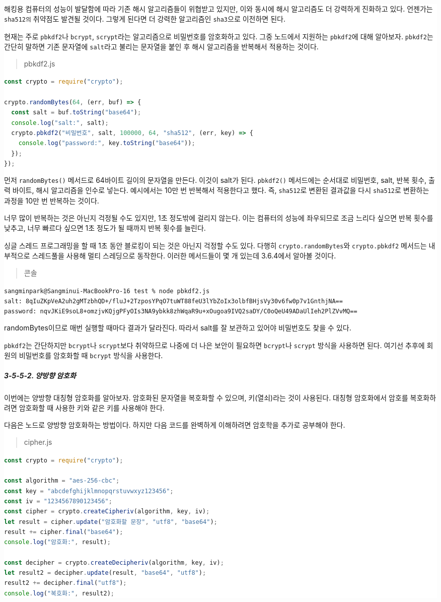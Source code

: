 해킹용 컴퓨터의 성능이 발달함에 따라 기존 해시 알고리즘들이 위협받고 있지만, 이와 동시에 해시 알고리즘도 더 강력하게 진화하고 있다. 언젠가는 `sha512의` 취약점도 발견될 것이다. 그렇게 된다면 더 강력한 알고리즘인 `sha3`으로 이전하면 된다.

현재는 주로 `pbkdf2`나 `bcrypt`, `scrypt`라는 알고리즘으로 비밀번호를 암호화하고 있다. 그중 노드에서 지원하는 `pbkdf2`에 대해 알아보자. `pbkdf2`는 간단히 말하면 기존 문자열에 `salt`라고 불리는 문자열을 붙인 후 해시 알고리즘을 반복해서 적용하는 것이다.

> pbkdf2.js

```js
const crypto = require("crypto");

crypto.randomBytes(64, (err, buf) => {
  const salt = buf.toString("base64");
  console.log("salt:", salt);
  crypto.pbkdf2("비밀번호", salt, 100000, 64, "sha512", (err, key) => {
    console.log("password:", key.toString("base64"));
  });
});
```

먼저 `randomBytes()` 메서드로 64바이트 길이의 문자열을 만든다. 이것이 salt가 된다. `pbkdf2()` 메서드에는 순서대로 비밀번호, salt, 반복 횟수, 출력 바이트, 해시 알고리즘을 인수로 넣는다. 예시에서는 10만 번 반복해서 적용한다고 했다. 즉, `sha512`로 변환된 결과값을 다시 `sha512`로 변환하는 과정을 10만 번 반복하는 것이다.

너무 많이 반복하는 것은 아닌지 걱정될 수도 있지만, 1초 정도밖에 걸리지 않는다. 이는 컴퓨터의 성능에 좌우되므로 조금 느리다 싶으면 반복 횟수를 낮추고, 너무 빠르다 싶으면 1초 정도가 될 때까지 반복 횟수를 늘린다.

싱글 스레드 프로그래밍을 할 때 1초 동안 블로킹이 되는 것은 아닌지 걱정할 수도 있다. 다행히 `crypto.randomBytes`와 `crypto.pbkdf2` 메서드는 내부적으로 스레드풀을 사용해 멀티 스레딩으로 동작한다. 이러한 메서드들이 몇 개 있는데 3.6.4에서 알아볼 것이다.

> 콘솔

```
sangminpark@Sangminui-MacBookPro-16 test % node pbkdf2.js
salt: 8qIuZKpVeA2uh2gMTzbhQD+/fluJ+2TzposYPqO7tuWT88feU3lYbZoIx3olbfBHjsVy30v6fw0p7v1GnthjNA==
password: nqvJKiE9soL8+omzjvKQjgPFyOIs3NA9ybkk8zhWqaR9u+xOugoa9IVQ2saDY/C0oQeU49ADaUlIeh2PlZVvMQ==
```

randomBytes이므로 매번 실행할 때마다 결과가 달라진다. 따라서 salt를 잘 보관하고 있어야 비밀번호도 찾을 수 있다.

`pbkdf2`는 간단하지만 `bcrypt`나 `scrypt`보다 취약하므로 나중에 더 나은 보안이 필요하면 `bcrypt`나 `scrypt` 방식을 사용하면 된다. 여기선 추후에 회원의 비밀번호를 암호화할 때 `bcrypt` 방식을 사용한다.

##### 3-5-5-2. 양방향 암호화

이번에는 양방향 대칭형 암호화를 알아보자. 암호화된 문자열을 복호화할 수 있으며, 키(열쇠)라는 것이 사용된다. 대칭형 암호화에서 암호를 복호화하려면 암호화할 때 사용한 키와 같은 키를 사용해야 한다.

다음은 노드로 양방향 암호화하는 방법이다. 하지만 다음 코드를 완벽하게 이해하려면 암호학을 추가로 공부해야 한다.

> cipher.js

```js
const crypto = require("crypto");

const algorithm = "aes-256-cbc";
const key = "abcdefghijklmnopqrstuvwxyz123456";
const iv = "1234567890123456";
const cipher = crypto.createCipheriv(algorithm, key, iv);
let result = cipher.update("암호화할 문장", "utf8", "base64");
result += cipher.final("base64");
console.log("암호화:", result);

const decipher = crypto.createDecipheriv(algorithm, key, iv);
let result2 = decipher.update(result, "base64", "utf8");
result2 += decipher.final("utf8");
console.log("복호화:", result2);
```

